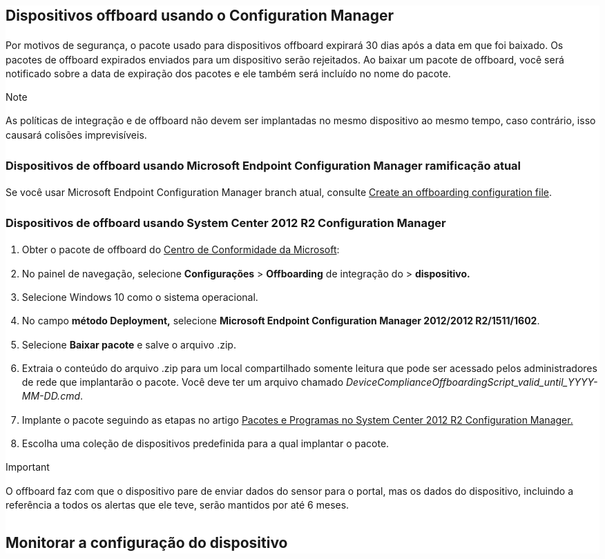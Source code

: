 
## <a name="offboard-devices-using-configuration-manager"></a>Dispositivos offboard usando o Configuration Manager

Por motivos de segurança, o pacote usado para dispositivos offboard expirará 30 dias após a data em que foi baixado. Os pacotes de offboard expirados enviados para um dispositivo serão rejeitados. Ao baixar um pacote de offboard, você será notificado sobre a data de expiração dos pacotes e ele também será incluído no nome do pacote.

> [!NOTE]
> As políticas de integração e de offboard não devem ser implantadas no mesmo dispositivo ao mesmo tempo, caso contrário, isso causará colisões imprevisíveis.

### <a name="offboard-devices-using-microsoft-endpoint-configuration-manager-current-branch"></a>Dispositivos de offboard usando Microsoft Endpoint Configuration Manager ramificação atual

Se você usar Microsoft Endpoint Configuration Manager branch atual, consulte [Create an offboarding configuration file](/configmgr/protect/deploy-use/windows-defender-advanced-threat-protection#create-an-offboarding-configuration-file).

### <a name="offboard-devices-using-system-center-2012-r2-configuration-manager"></a>Dispositivos de offboard usando System Center 2012 R2 Configuration Manager

1. Obter o pacote de offboard do [Centro de Conformidade da Microsoft](https://compliance.microsoft.com/):

2. No painel de navegação, selecione **Configurações**  >   **Offboarding** de integração do >  **dispositivo.**

3. Selecione Windows 10 como o sistema operacional.

4. No campo **método Deployment,** selecione **Microsoft Endpoint Configuration Manager 2012/2012 R2/1511/1602**.
    
5. Selecione **Baixar pacote** e salve o arquivo .zip.

6. Extraia o conteúdo do arquivo .zip para um local compartilhado somente leitura que pode ser acessado pelos administradores de rede que implantarão o pacote. Você deve ter um arquivo chamado *DeviceComplianceOffboardingScript_valid_until_YYYY-MM-DD.cmd*.

7. Implante o pacote seguindo as etapas no artigo [Pacotes e Programas no System Center 2012 R2 Configuration Manager.](/previous-versions/system-center/system-center-2012-R2/gg699369(v=technet.10))

8. Escolha uma coleção de dispositivos predefinida para a qual implantar o pacote.

> [!IMPORTANT]
> O offboard faz com que o dispositivo pare de enviar dados do sensor para o portal, mas os dados do dispositivo, incluindo a referência a todos os alertas que ele teve, serão mantidos por até 6 meses.


## <a name="monitor-device-configuration"></a>Monitorar a configuração do dispositivo
